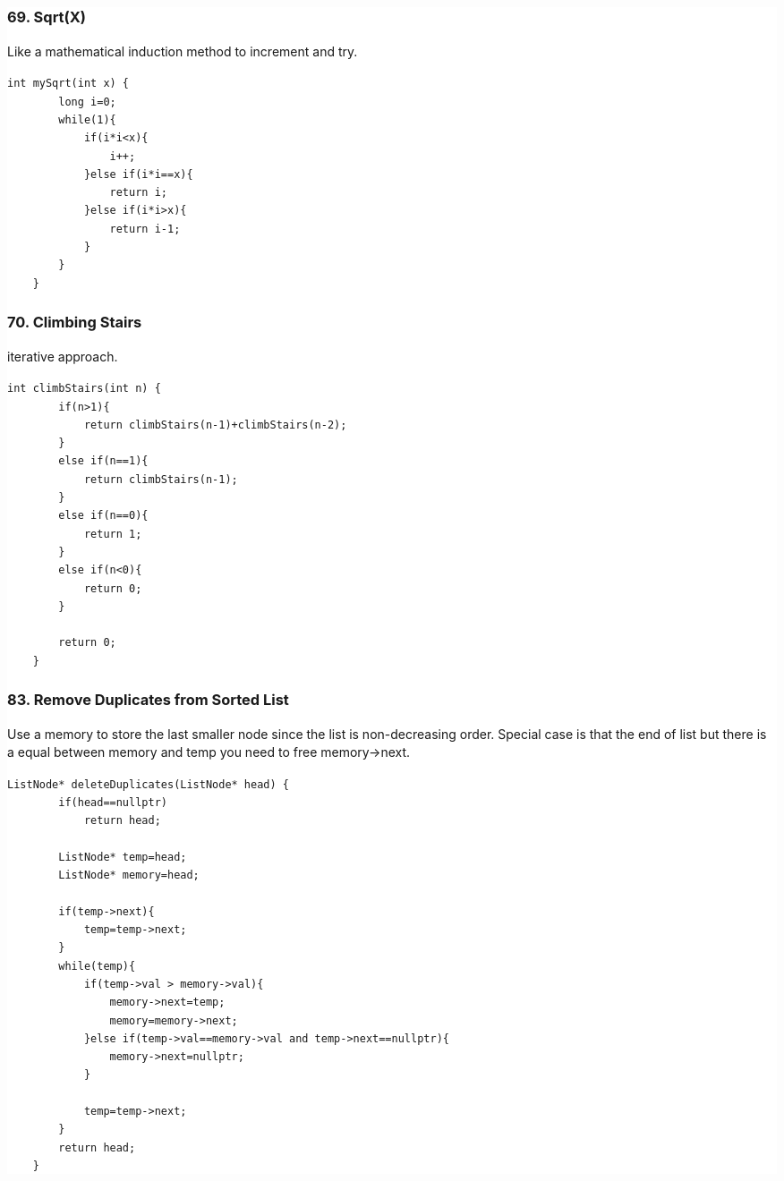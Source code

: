 ### 69. Sqrt(X)
Like a mathematical induction method to increment and try.
```
int mySqrt(int x) {
        long i=0;
        while(1){
            if(i*i<x){
                i++;
            }else if(i*i==x){
                return i;
            }else if(i*i>x){
                return i-1;
            }
        }
    }
```

### 70. Climbing Stairs
iterative approach.
```
int climbStairs(int n) {
        if(n>1){
            return climbStairs(n-1)+climbStairs(n-2);
        }
        else if(n==1){
            return climbStairs(n-1);
        }
        else if(n==0){
            return 1;
        }
        else if(n<0){
            return 0;
        }
        
        return 0;
    }
```                     
### 83. Remove Duplicates from Sorted List
Use a memory to store the last smaller node since the list is non-decreasing order. Special case is that the end of list but there is a equal between memory and temp you need to free memory->next.
```                      
ListNode* deleteDuplicates(ListNode* head) {
        if(head==nullptr)
            return head;
        
        ListNode* temp=head;
        ListNode* memory=head;
        
        if(temp->next){
            temp=temp->next;
        }
        while(temp){
            if(temp->val > memory->val){
                memory->next=temp;
                memory=memory->next;
            }else if(temp->val==memory->val and temp->next==nullptr){
                memory->next=nullptr;
            }
            
            temp=temp->next;
        }
        return head;
    }                      
```